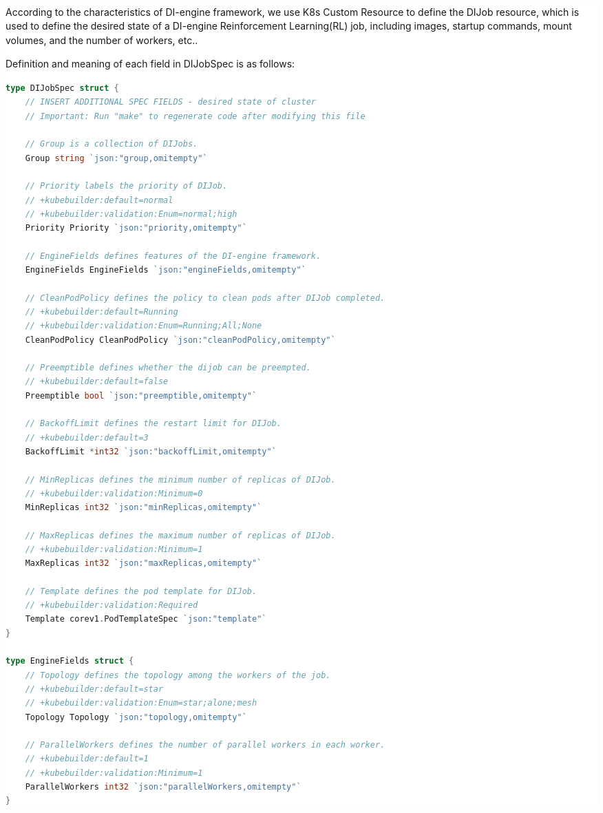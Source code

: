 According to the characteristics of DI-engine framework, we use K8s Custom Resource to define the DIJob resource, which is used to define the desired state of a DI-engine Reinforcement Learning(RL) job, including images, startup commands, mount volumes, and the number of workers, etc..

Definition and meaning of each field in DIJobSpec is as follows:

```go
type DIJobSpec struct {
	// INSERT ADDITIONAL SPEC FIELDS - desired state of cluster
	// Important: Run "make" to regenerate code after modifying this file

	// Group is a collection of DIJobs.
	Group string `json:"group,omitempty"`

	// Priority labels the priority of DIJob.
	// +kubebuilder:default=normal
	// +kubebuilder:validation:Enum=normal;high
	Priority Priority `json:"priority,omitempty"`

	// EngineFields defines features of the DI-engine framework.
	EngineFields EngineFields `json:"engineFields,omitempty"`

	// CleanPodPolicy defines the policy to clean pods after DIJob completed.
	// +kubebuilder:default=Running
	// +kubebuilder:validation:Enum=Running;All;None
	CleanPodPolicy CleanPodPolicy `json:"cleanPodPolicy,omitempty"`

	// Preemptible defines whether the dijob can be preempted.
	// +kubebuilder:default=false
	Preemptible bool `json:"preemptible,omitempty"`

	// BackoffLimit defines the restart limit for DIJob.
	// +kubebuilder:default=3
	BackoffLimit *int32 `json:"backoffLimit,omitempty"`

	// MinReplicas defines the minimum number of replicas of DIJob.
	// +kubebuilder:validation:Minimum=0
	MinReplicas int32 `json:"minReplicas,omitempty"`

	// MaxReplicas defines the maximum number of replicas of DIJob.
	// +kubebuilder:validation:Minimum=1
	MaxReplicas int32 `json:"maxReplicas,omitempty"`

	// Template defines the pod template for DIJob.
	// +kubebuilder:validation:Required
	Template corev1.PodTemplateSpec `json:"template"`
}

type EngineFields struct {
	// Topology defines the topology among the workers of the job.
	// +kubebuilder:default=star
	// +kubebuilder:validation:Enum=star;alone;mesh
	Topology Topology `json:"topology,omitempty"`

	// ParallelWorkers defines the number of parallel workers in each worker.
	// +kubebuilder:default=1
	// +kubebuilder:validation:Minimum=1
	ParallelWorkers int32 `json:"parallelWorkers,omitempty"`
}
```
